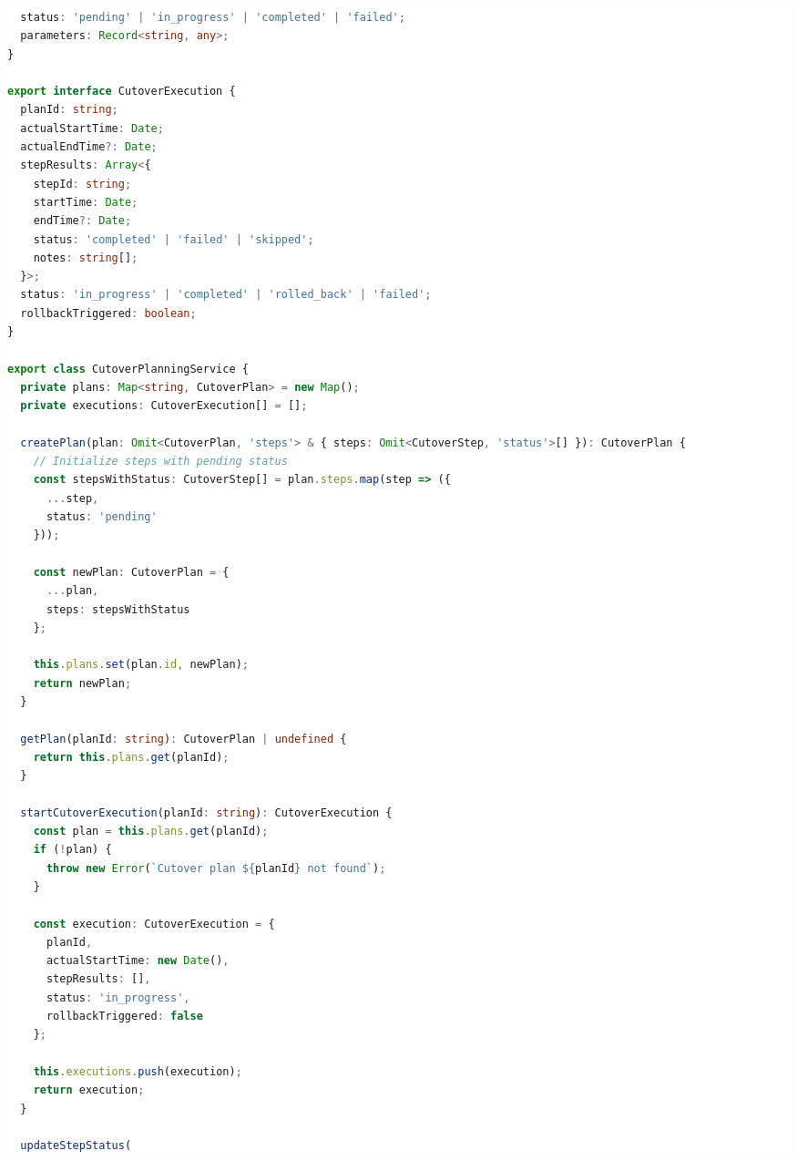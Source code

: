 ```typescript
  status: 'pending' | 'in_progress' | 'completed' | 'failed';
  parameters: Record<string, any>;
}

export interface CutoverExecution {
  planId: string;
  actualStartTime: Date;
  actualEndTime?: Date;
  stepResults: Array<{
    stepId: string;
    startTime: Date;
    endTime?: Date;
    status: 'completed' | 'failed' | 'skipped';
    notes: string[];
  }>;
  status: 'in_progress' | 'completed' | 'rolled_back' | 'failed';
  rollbackTriggered: boolean;
}

export class CutoverPlanningService {
  private plans: Map<string, CutoverPlan> = new Map();
  private executions: CutoverExecution[] = [];
  
  createPlan(plan: Omit<CutoverPlan, 'steps'> & { steps: Omit<CutoverStep, 'status'>[] }): CutoverPlan {
    // Initialize steps with pending status
    const stepsWithStatus: CutoverStep[] = plan.steps.map(step => ({
      ...step,
      status: 'pending'
    }));
    
    const newPlan: CutoverPlan = {
      ...plan,
      steps: stepsWithStatus
    };
    
    this.plans.set(plan.id, newPlan);
    return newPlan;
  }
  
  getPlan(planId: string): CutoverPlan | undefined {
    return this.plans.get(planId);
  }
  
  startCutoverExecution(planId: string): CutoverExecution {
    const plan = this.plans.get(planId);
    if (!plan) {
      throw new Error(`Cutover plan ${planId} not found`);
    }
    
    const execution: CutoverExecution = {
      planId,
      actualStartTime: new Date(),
      stepResults: [],
      status: 'in_progress',
      rollbackTriggered: false
    };
    
    this.executions.push(execution);
    return execution;
  }
  
  updateStepStatus(
```